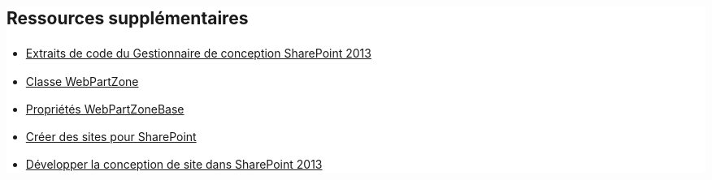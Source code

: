 
## Ressources supplémentaires
<a name="AdditionalResources"> </a>


-  [Extraits de code du Gestionnaire de conception SharePoint 2013](sharepoint-2013-design-manager-snippets.md)
    
  
-  [Classe WebPartZone](http://msdn.microsoft.com/fr-fr/library/system.web.ui.webcontrols.webparts.webpartzone.aspx)
    
  
-  [Propriétés WebPartZoneBase](http://msdn.microsoft.com/fr-fr/library/335sw9k3.aspx)
    
  
-  [Créer des sites pour SharePoint](build-sites-for-sharepoint.md)
    
  
-  [Développer la conception de site dans SharePoint 2013](develop-the-site-design-in-sharepoint-2013.md)
    
  

